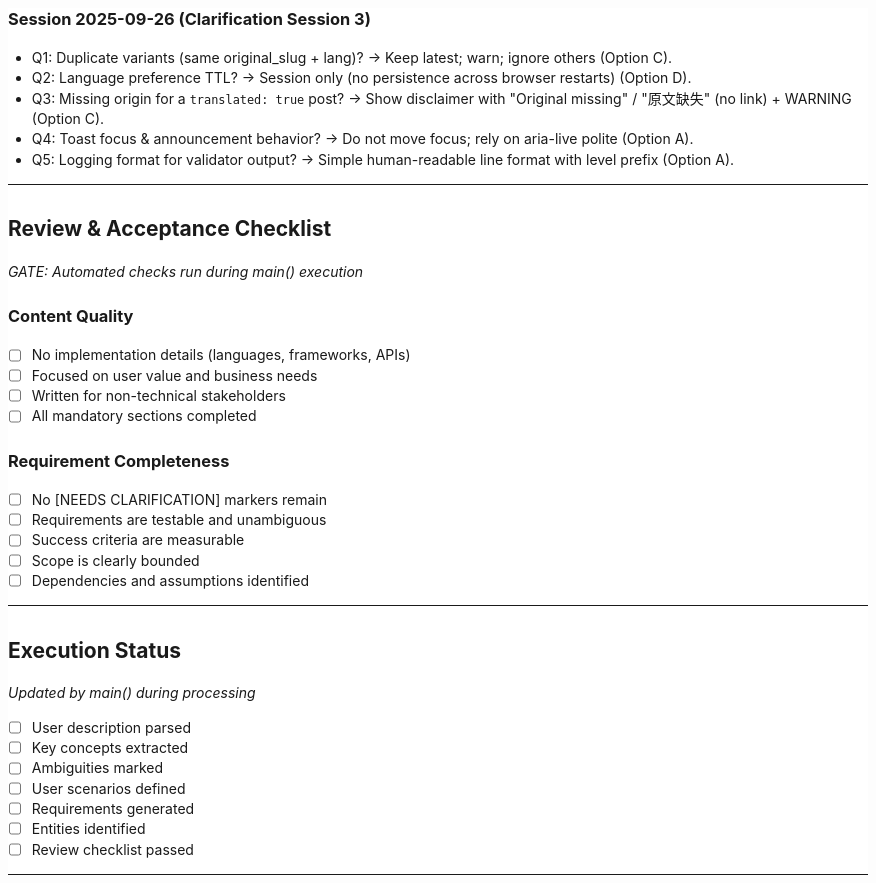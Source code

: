 ### Session 2025-09-26 (Clarification Session 3)
- Q1: Duplicate variants (same original_slug + lang)? → Keep latest; warn; ignore others (Option C).
- Q2: Language preference TTL? → Session only (no persistence across browser restarts) (Option D).
- Q3: Missing origin for a `translated: true` post? → Show disclaimer with "Original missing" / "原文缺失" (no link) + WARNING (Option C).
 - Q4: Toast focus & announcement behavior? → Do not move focus; rely on aria-live polite (Option A).
 - Q5: Logging format for validator output? → Simple human-readable line format with level prefix (Option A).

---

## Review & Acceptance Checklist
*GATE: Automated checks run during main() execution*

### Content Quality
- [ ] No implementation details (languages, frameworks, APIs)
- [ ] Focused on user value and business needs
- [ ] Written for non-technical stakeholders
- [ ] All mandatory sections completed

### Requirement Completeness
- [ ] No [NEEDS CLARIFICATION] markers remain
- [ ] Requirements are testable and unambiguous  
- [ ] Success criteria are measurable
- [ ] Scope is clearly bounded
- [ ] Dependencies and assumptions identified

---

## Execution Status
*Updated by main() during processing*

- [ ] User description parsed
- [ ] Key concepts extracted
- [ ] Ambiguities marked
- [ ] User scenarios defined
- [ ] Requirements generated
- [ ] Entities identified
- [ ] Review checklist passed

---
